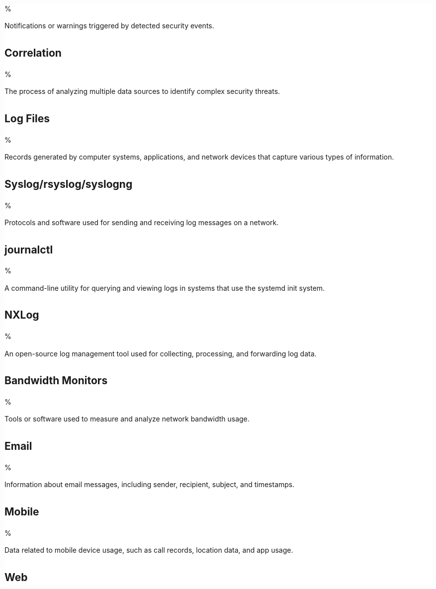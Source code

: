 %

Notifications or warnings triggered by detected security events.

## Correlation

%

The process of analyzing multiple data sources to identify complex security threats.

## Log Files

%

Records generated by computer systems, applications, and network devices that capture various types of information.

## Syslog/rsyslog/syslogng

%

Protocols and software used for sending and receiving log messages on a network.

## journalctl

%

A command-line utility for querying and viewing logs in systems that use the systemd init system.

## NXLog

%

An open-source log management tool used for collecting, processing, and forwarding log data.

## Bandwidth Monitors

%

Tools or software used to measure and analyze network bandwidth usage.

## Email

%

Information about email messages, including sender, recipient, subject, and timestamps.

## Mobile

%

Data related to mobile device usage, such as call records, location data, and app usage.

## Web
